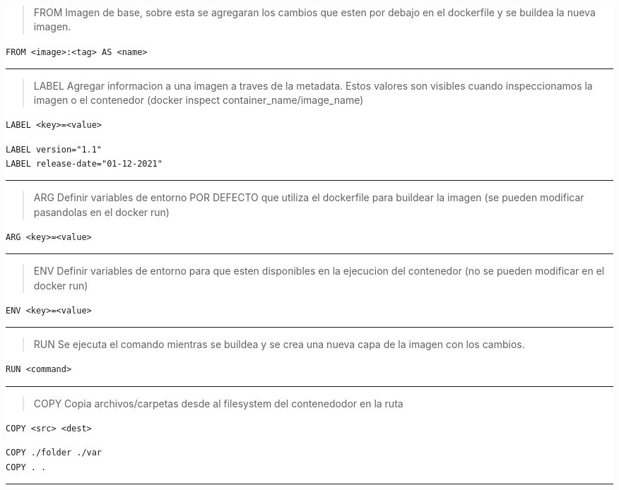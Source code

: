 
> FROM
Imagen de base, sobre esta se agregaran los cambios que esten por debajo en el dockerfile y se buildea la nueva imagen.
```
FROM <image>:<tag> AS <name>
```
---

> LABEL
Agregar informacion a una imagen a traves de la metadata.
Estos valores son visibles cuando inspeccionamos la imagen o el contenedor
(docker inspect container_name/image_name)
```
LABEL <key>=<value>
```
```
LABEL version="1.1"
LABEL release-date="01-12-2021"
```

---

> ARG
Definir variables de entorno POR DEFECTO que utiliza el dockerfile para buildear la imagen (se pueden modificar pasandolas en el docker run)

```
ARG <key>=<value>
```

---

> ENV
Definir variables de entorno para que esten disponibles en la ejecucion del contenedor (no se pueden modificar en el docker run)

```
ENV <key>=<value>
```
---
> RUN
Se ejecuta el comando mientras se buildea y se crea una nueva capa de la imagen con los cambios.

```
RUN <command>
```
---

> COPY <src> <dest>
Copia archivos/carpetas desde <src> al filesystem del contenedodor en la ruta <dest>

```
COPY <src> <dest>
```
```
COPY ./folder ./var
COPY . .
```

---